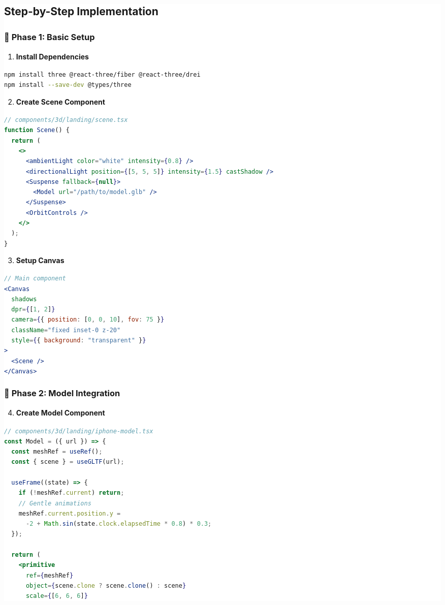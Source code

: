 
## Step-by-Step Implementation

### 🚀 **Phase 1: Basic Setup**

1. **Install Dependencies**

```bash
npm install three @react-three/fiber @react-three/drei
npm install --save-dev @types/three
```

2. **Create Scene Component**

```jsx
// components/3d/landing/scene.tsx
function Scene() {
  return (
    <>
      <ambientLight color="white" intensity={0.8} />
      <directionalLight position={[5, 5, 5]} intensity={1.5} castShadow />
      <Suspense fallback={null}>
        <Model url="/path/to/model.glb" />
      </Suspense>
      <OrbitControls />
    </>
  );
}
```

3. **Setup Canvas**

```jsx
// Main component
<Canvas
  shadows
  dpr={[1, 2]}
  camera={{ position: [0, 0, 10], fov: 75 }}
  className="fixed inset-0 z-20"
  style={{ background: "transparent" }}
>
  <Scene />
</Canvas>
```

### 🚀 **Phase 2: Model Integration**

4. **Create Model Component**

```jsx
// components/3d/landing/iphone-model.tsx
const Model = ({ url }) => {
  const meshRef = useRef();
  const { scene } = useGLTF(url);

  useFrame((state) => {
    if (!meshRef.current) return;
    // Gentle animations
    meshRef.current.position.y =
      -2 + Math.sin(state.clock.elapsedTime * 0.8) * 0.3;
  });

  return (
    <primitive
      ref={meshRef}
      object={scene.clone ? scene.clone() : scene}
      scale={[6, 6, 6]}
```